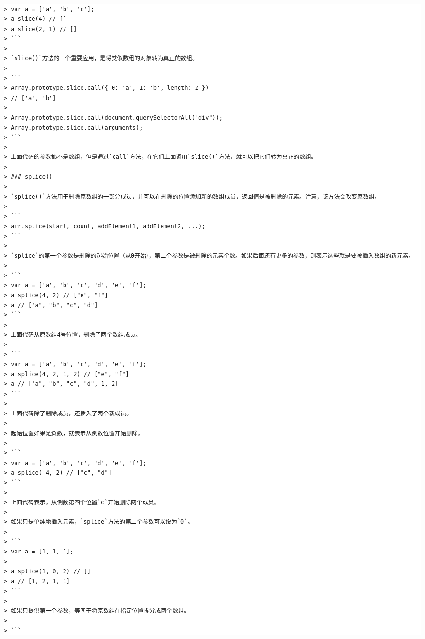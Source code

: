     > var a = ['a', 'b', 'c'];
    > a.slice(4) // []
    > a.slice(2, 1) // []
    > ```
    >
    > `slice()`方法的一个重要应用，是将类似数组的对象转为真正的数组。
    >
    > ```
    > Array.prototype.slice.call({ 0: 'a', 1: 'b', length: 2 })
    > // ['a', 'b']
    > 
    > Array.prototype.slice.call(document.querySelectorAll("div"));
    > Array.prototype.slice.call(arguments);
    > ```
    >
    > 上面代码的参数都不是数组，但是通过`call`方法，在它们上面调用`slice()`方法，就可以把它们转为真正的数组。
    >
    > ### splice()
    >
    > `splice()`方法用于删除原数组的一部分成员，并可以在删除的位置添加新的数组成员，返回值是被删除的元素。注意，该方法会改变原数组。
    >
    > ```
    > arr.splice(start, count, addElement1, addElement2, ...);
    > ```
    >
    > `splice`的第一个参数是删除的起始位置（从0开始），第二个参数是被删除的元素个数。如果后面还有更多的参数，则表示这些就是要被插入数组的新元素。
    >
    > ```
    > var a = ['a', 'b', 'c', 'd', 'e', 'f'];
    > a.splice(4, 2) // ["e", "f"]
    > a // ["a", "b", "c", "d"]
    > ```
    >
    > 上面代码从原数组4号位置，删除了两个数组成员。
    >
    > ```
    > var a = ['a', 'b', 'c', 'd', 'e', 'f'];
    > a.splice(4, 2, 1, 2) // ["e", "f"]
    > a // ["a", "b", "c", "d", 1, 2]
    > ```
    >
    > 上面代码除了删除成员，还插入了两个新成员。
    >
    > 起始位置如果是负数，就表示从倒数位置开始删除。
    >
    > ```
    > var a = ['a', 'b', 'c', 'd', 'e', 'f'];
    > a.splice(-4, 2) // ["c", "d"]
    > ```
    >
    > 上面代码表示，从倒数第四个位置`c`开始删除两个成员。
    >
    > 如果只是单纯地插入元素，`splice`方法的第二个参数可以设为`0`。
    >
    > ```
    > var a = [1, 1, 1];
    > 
    > a.splice(1, 0, 2) // []
    > a // [1, 2, 1, 1]
    > ```
    >
    > 如果只提供第一个参数，等同于将原数组在指定位置拆分成两个数组。
    >
    > ```